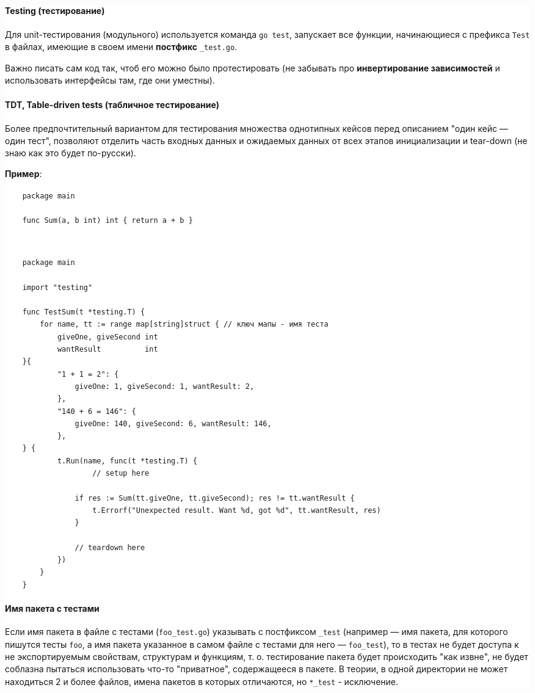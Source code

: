 #### Testing (тестирование)

Для unit-тестирования (модульного) используется команда `go test`, запускает все функции,
начинающиеся с префикса `Test` в файлах, имеющие в своем имени **постфикс** `_test.go`.

Важно писать сам код так, чтоб его можно было протестировать
(не забывать про **инвертирование зависимостей** и использовать интерфейсы там, где они уместны).

#### TDT, Table-driven tests (табличное тестирование)

Более предпочтительный вариантом для тестирования множества однотипных кейсов перед описанием
"один кейс — один тест", позволяют отделить часть входных данных и ожидаемых данных от всех этапов инициализации
и tear-down (не знаю как это будет по-русски).

**Пример**:

        package main

        func Sum(a, b int) int { return a + b }
<br>

        package main

        import "testing"

        func TestSum(t *testing.T) {
            for name, tt := range map[string]struct { // ключ мапы - имя теста
                giveOne, giveSecond int
                wantResult          int
        }{
                "1 + 1 = 2": {
                    giveOne: 1, giveSecond: 1, wantResult: 2,
                },
                "140 + 6 = 146": {
                    giveOne: 140, giveSecond: 6, wantResult: 146,
                },
        } {
                t.Run(name, func(t *testing.T) {
                        // setup here

                    if res := Sum(tt.giveOne, tt.giveSecond); res != tt.wantResult {
                        t.Errorf("Unexpected result. Want %d, got %d", tt.wantResult, res)
                    }

                    // teardown here
                })
            }
        }

#### Имя пакета с тестами

Если имя пакета в файле с тестами (`foo_test.go`) указывать с постфиксом `_test`
(например — имя пакета, для которого пишутся тесты `foo`, а имя пакета указанное в самом файле
с тестами для него — `foo_test`), то в тестах не будет доступа к не экспортируемым свойствам,
структурам и функциям, т. о. тестирование пакета будет происходить "как извне",
не будет соблазна пытаться использовать что-то "приватное", содержащееся в пакете.
В теории, в одной директории не может находиться 2 и более файлов, имена пакетов в которых отличаются,
но `*_test` - исключение.
